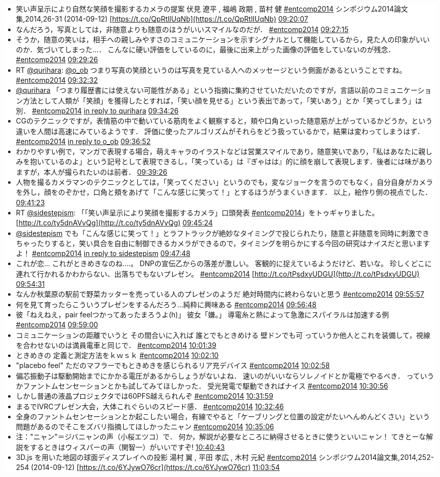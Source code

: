*   笑い声呈示により自然な笑顔を撮影するカメラの提案 伏見 遼平 , 福嶋 政期 , 苗村 健 [#entcomp2014](https://twitter.com/search?q=%23entcomp2014&src=hash) シンポジウム2014論文集,2014,26-31 (2014-09-12) [https://t.co/QpRtlIUqNb](https://t.co/QpRtlIUqNb) [09:20:07](https://twitter.com/o_ob/statuses/510946054892564480)
*   なんだろう，写真としては，非随意よりも随意のほうがいいスマイルなのだが． [#entcomp2014](https://twitter.com/search?q=%23entcomp2014&src=hash) [09:27:15](https://twitter.com/o_ob/statuses/510947853540159488)
*   そうか，随意の笑いは，相手への親しみやすさのコミュニケーションを示すシグナルとして機能しているから，見た人の印象がいいのか．気づいてしまった…． こんなに硬い評価をしているのに，最後に出来上がった画像の評価をしていないのが残念． [#entcomp2014](https://twitter.com/search?q=%23entcomp2014&src=hash) [09:29:26](https://twitter.com/o_ob/statuses/510948400989093888)
*   RT [@qurihara](https://twitter.com/qurihara): [@o_ob](https://twitter.com/o_ob) つまり写真の笑顔というのは写真を見ている人へのメッセージという側面があるということですね。 [#entcomp2014](https://twitter.com/search?q=%23entcomp2014&src=hash) [09:32:32](https://twitter.com/o_ob/statuses/510949182467608576)
*   [@qurihara](https://twitter.com/qurihara) 「つまり履歴書には使えない可能性がある」という指摘に集約させていただいたのですが，言語以前のコミュニケーション方法として人類が「笑顔」を獲得したとすれば，「笑い顔を見せる」という表出であって，「笑いあう」とか「笑ってしまう」は別． [#entcomp2014](https://twitter.com/search?q=%23entcomp2014&src=hash) [in reply to qurihara](https://twitter.com/qurihara/statuses/510949063915622400) [09:34:26](https://twitter.com/o_ob/statuses/510949658047168512)
*   CGのテクニックですが，表情筋の中で動いている筋肉をよく観察すると，頬や口角といった随意筋が上がっているかどうか，という違いを人間は高速にみているようです． 評価に使ったアルゴリズムがそれらをどう扱っているかで，結果は変わってしまうはず． [#entcomp2014](https://twitter.com/search?q=%23entcomp2014&src=hash) [in reply to o_ob](https://twitter.com/o_ob/statuses/510949658047168512) [09:36:52](https://twitter.com/o_ob/statuses/510950271753543680)
*   わかりやすい例で，マンガで表現する場合，萌えキャラのイラストなどは営業スマイルであり，随意笑いであり，「私はあなたに親しみを抱いているのよ」という記号として表現できるし，「笑っている」は『ぎゃはは』的に顔を崩して表現します．後者には味がありますが，本人が撮られたいのは前者． [09:39:26](https://twitter.com/o_ob/statuses/510950917693120512)
*   人物を撮るカメラマンのテクニックとしては，「笑ってください」というのでも，変なジョークを言うのでもなく，自分自身がカメラを外し，顔をのぞかせ，口角と頬をあげて「こんな感じに笑って！」とするほうがうまくいきます． 以上，絵作り側の視点でした． [09:41:23](https://twitter.com/o_ob/statuses/510951410280980480)
*   RT [@sidestepism](https://twitter.com/sidestepism): 「「笑い声呈示により笑顔を撮影するカメラ」口頭発表 [#entcomp2014](https://twitter.com/search?q=%23entcomp2014&src=hash)」をトゥギャりました。 [http://t.co/ty5dnAVvQg](http://t.co/ty5dnAVvQg) [09:45:24](https://twitter.com/o_ob/statuses/510952419648208896)
*   [@sidestepism](https://twitter.com/sidestepism) でも「こんな感じに笑って！」とラフトラックが絶妙なタイミングで投じられたり，随意と非随意を同時に刺激できちゃったりすると，笑い具合を自由に制御できるカメラができるので，タイミングを明らかにする今回の研究はナイスだと思いますよ！ [#entcomp2014](https://twitter.com/search?q=%23entcomp2014&src=hash) [in reply to sidestepism](https://twitter.com/sidestepism/statuses/510952083273437185) [09:47:48](https://twitter.com/o_ob/statuses/510953023338586112)
*   これが恋... これがときめきなのね....。 DNPの宣伝乙からの落差が激しい。 客観的に捉えているようだけど、若いな。 珍しくどこに連れて行かれるかわからない、出落ちでもないプレゼン。 [#entcomp2014](https://twitter.com/search?q=%23entcomp2014&src=hash) [http://t.co/tPsdxyUDGU](http://t.co/tPsdxyUDGU) [09:54:31](https://twitter.com/o_ob/statuses/510954713756336128)
*   なんか秋葉原の駅前で野菜カッターを売っている人のプレゼンのようだ 絶対時間内に終わらないと思う [#entcomp2014](https://twitter.com/search?q=%23entcomp2014&src=hash) [09:55:57](https://twitter.com/o_ob/statuses/510955073237569537)
*   何を見て育ったらこういうプレゼンをするんだろう…純粋に興味ある [#entcomp2014](https://twitter.com/search?q=%23entcomp2014&src=hash) [09:56:48](https://twitter.com/o_ob/statuses/510955286589222912)
*   彼「ねえねえ，pair feelつかってあったまろうよ(h)」 彼女「嫌。」 導電糸と熱によって急激にスパイラルは加速する例 [#entcomp2014](https://twitter.com/search?q=%23entcomp2014&src=hash) [09:59:00](https://twitter.com/o_ob/statuses/510955843148193792)
*   コミュニケーションの距離でいうと その間合いに入れば 誰とでもときめける 壁ドンでも可 っていうか他人とこれを装備して，視線を合わせないのは満員電車と同じで． [#entcomp2014](https://twitter.com/search?q=%23entcomp2014&src=hash) [10:01:39](https://twitter.com/o_ob/statuses/510956509019111424)
*   ときめきの 定義と測定方法をｋｗｓｋ [#entcomp2014](https://twitter.com/search?q=%23entcomp2014&src=hash) [10:02:10](https://twitter.com/o_ob/statuses/510956639092867072)
*   "placebo feel" ただのマフラーでもときめきを感じられるリア充デバイス [#entcomp2014](https://twitter.com/search?q=%23entcomp2014&src=hash) [10:02:58](https://twitter.com/o_ob/statuses/510956839630950400)
*   偏芯振動子は駆動開始までにかかる電圧があるからしょうがないよね． 速いのがいいならソレノイドとか電極でやるべき． っていうかファントムセンセーションとかも試してみてほしかった． 受光発電で駆動できればナイス [#entcomp2014](https://twitter.com/search?q=%23entcomp2014&src=hash) [10:30:56](https://twitter.com/o_ob/statuses/510963877945696256)
*   しかし普通の液晶プロジェクタでは60PFS越えられんぞ [#entcomp2014](https://twitter.com/search?q=%23entcomp2014&src=hash) [10:31:59](https://twitter.com/o_ob/statuses/510964143239602177)
*   まるでIVRCプレゼン大会，大体これぐらいのスピード感． [#entcomp2014](https://twitter.com/search?q=%23entcomp2014&src=hash) [10:32:46](https://twitter.com/o_ob/statuses/510964338346037248)
*   全身のファントムセンセーションとか起こしたい場合，有線でやると「ケーブリングと位置の設定がたいへんめんどくさい」という問題があるのでそこをズバリ指摘してほしかったニャン [#entcomp2014](https://twitter.com/search?q=%23entcomp2014&src=hash) [10:35:06](https://twitter.com/o_ob/statuses/510964927545098240)
*   注："ニャン"＝ジバニャンの声（小桜エツコ）で． 何か，解説が必要なところに納得させるときに使うといいニャン！ てきとーな解説をするときはウィスパーの声（関智一）がいいですぞ! [10:40:43](https://twitter.com/o_ob/statuses/510966341868613632)
*   3D.js を用いた地図の球面ディスプレイへの投影 湯村 翼 , 平田 孝広 , 木村 元紀 [#entcomp2014](https://twitter.com/search?q=%23entcomp2014&src=hash) シンポジウム2014論文集,2014,252-254 (2014-09-12) [https://t.co/6YJywO76cr](https://t.co/6YJywO76cr) [11:03:54](https://twitter.com/o_ob/statuses/510972176648769536)